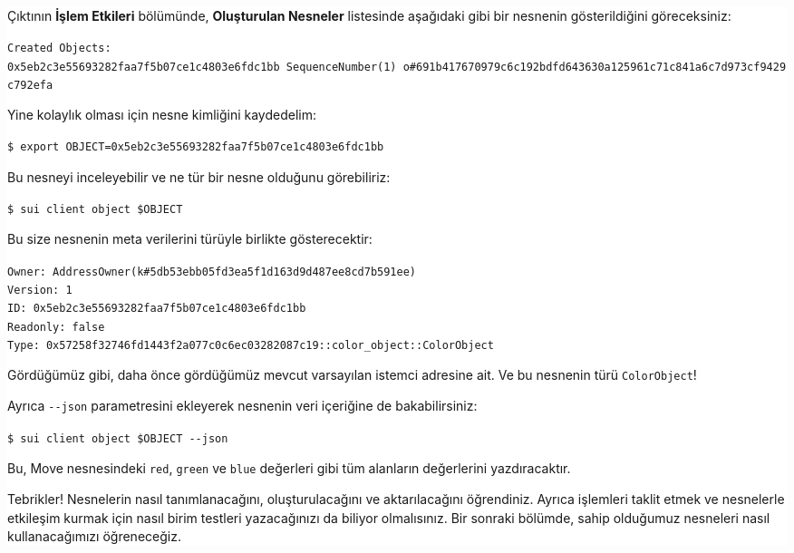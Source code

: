 Çıktının **İşlem Etkileri** bölümünde, **Oluşturulan Nesneler** listesinde aşağıdaki gibi bir nesnenin gösterildiğini göreceksiniz:

```
Created Objects:
0x5eb2c3e55693282faa7f5b07ce1c4803e6fdc1bb SequenceNumber(1) o#691b417670979c6c192bdfd643630a125961c71c841a6c7d973cf9429c792efa
```

Yine kolaylık olması için nesne kimliğini kaydedelim:

```
$ export OBJECT=0x5eb2c3e55693282faa7f5b07ce1c4803e6fdc1bb
```

Bu nesneyi inceleyebilir ve ne tür bir nesne olduğunu görebiliriz:

```
$ sui client object $OBJECT
```

Bu size nesnenin meta verilerini türüyle birlikte gösterecektir:

```
Owner: AddressOwner(k#5db53ebb05fd3ea5f1d163d9d487ee8cd7b591ee)
Version: 1
ID: 0x5eb2c3e55693282faa7f5b07ce1c4803e6fdc1bb
Readonly: false
Type: 0x57258f32746fd1443f2a077c0c6ec03282087c19::color_object::ColorObject
```

Gördüğümüz gibi, daha önce gördüğümüz mevcut varsayılan istemci adresine ait. Ve bu nesnenin türü `ColorObject`!

Ayrıca `--json` parametresini ekleyerek nesnenin veri içeriğine de bakabilirsiniz:

```
$ sui client object $OBJECT --json
```

Bu, Move nesnesindeki `red`, `green` ve `blue` değerleri gibi tüm alanların değerlerini yazdıracaktır.

Tebrikler! Nesnelerin nasıl tanımlanacağını, oluşturulacağını ve aktarılacağını öğrendiniz. Ayrıca işlemleri taklit etmek ve nesnelerle etkileşim kurmak için nasıl birim testleri yazacağınızı da biliyor olmalısınız. Bir sonraki bölümde, sahip olduğumuz nesneleri nasıl kullanacağımızı öğreneceğiz.
